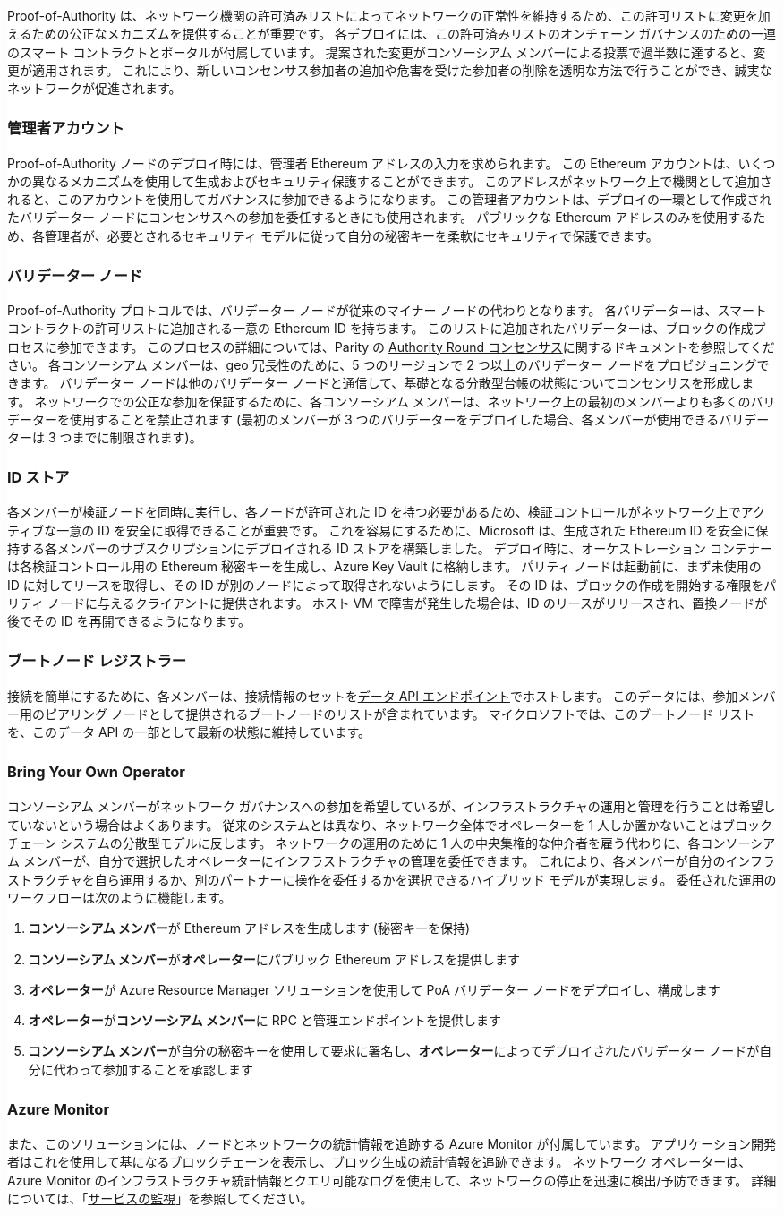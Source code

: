 Proof-of-Authority は、ネットワーク機関の許可済みリストによってネットワークの正常性を維持するため、この許可リストに変更を加えるための公正なメカニズムを提供することが重要です。 各デプロイには、この許可済みリストのオンチェーン ガバナンスのための一連のスマート コントラクトとポータルが付属しています。 提案された変更がコンソーシアム メンバーによる投票で過半数に達すると、変更が適用されます。 これにより、新しいコンセンサス参加者の追加や危害を受けた参加者の削除を透明な方法で行うことができ、誠実なネットワークが促進されます。

### <a name="admin-account"></a>管理者アカウント

Proof-of-Authority ノードのデプロイ時には、管理者 Ethereum アドレスの入力を求められます。 この Ethereum アカウントは、いくつかの異なるメカニズムを使用して生成およびセキュリティ保護することができます。 このアドレスがネットワーク上で機関として追加されると、このアカウントを使用してガバナンスに参加できるようになります。 この管理者アカウントは、デプロイの一環として作成されたバリデーター ノードにコンセンサスへの参加を委任するときにも使用されます。 パブリックな Ethereum アドレスのみを使用するため、各管理者が、必要とされるセキュリティ モデルに従って自分の秘密キーを柔軟にセキュリティで保護できます。

### <a name="validator-node"></a>バリデーター ノード

Proof-of-Authority プロトコルでは、バリデーター ノードが従来のマイナー ノードの代わりとなります。 各バリデーターは、スマート コントラクトの許可リストに追加される一意の Ethereum ID を持ちます。 このリストに追加されたバリデーターは、ブロックの作成プロセスに参加できます。 このプロセスの詳細については、Parity の [Authority Round コンセンサス](https://wiki.parity.io/Aura)に関するドキュメントを参照してください。 各コンソーシアム メンバーは、geo 冗長性のために、5 つのリージョンで 2 つ以上のバリデーター ノードをプロビジョニングできます。 バリデーター ノードは他のバリデーター ノードと通信して、基礎となる分散型台帳の状態についてコンセンサスを形成します。
ネットワークでの公正な参加を保証するために、各コンソーシアム メンバーは、ネットワーク上の最初のメンバーよりも多くのバリデーターを使用することを禁止されます (最初のメンバーが 3 つのバリデーターをデプロイした場合、各メンバーが使用できるバリデーターは 3 つまでに制限されます)。

### <a name="identity-store"></a>ID ストア

各メンバーが検証ノードを同時に実行し、各ノードが許可された ID を持つ必要があるため、検証コントロールがネットワーク上でアクティブな一意の ID を安全に取得できることが重要です。 これを容易にするために、Microsoft は、生成された Ethereum ID を安全に保持する各メンバーのサブスクリプションにデプロイされる ID ストアを構築しました。 デプロイ時に、オーケストレーション コンテナーは各検証コントロール用の Ethereum 秘密キーを生成し、Azure Key Vault に格納します。 パリティ ノードは起動前に、まず未使用の ID に対してリースを取得し、その ID が別のノードによって取得されないようにします。 その ID は、ブロックの作成を開始する権限をパリティ ノードに与えるクライアントに提供されます。 ホスト VM で障害が発生した場合は、ID のリースがリリースされ、置換ノードが後でその ID を再開できるようになります。

### <a name="bootnode-registrar"></a>ブートノード レジストラー

接続を簡単にするために、各メンバーは、接続情報のセットを[データ API エンドポイント](#data-api)でホストします。 このデータには、参加メンバー用のピアリング ノードとして提供されるブートノードのリストが含まれています。 マイクロソフトでは、このブートノード リストを、このデータ API の一部として最新の状態に維持しています。

### <a name="bring-your-own-operator"></a>Bring Your Own Operator

コンソーシアム メンバーがネットワーク ガバナンスへの参加を希望しているが、インフラストラクチャの運用と管理を行うことは希望していないという場合はよくあります。 従来のシステムとは異なり、ネットワーク全体でオペレーターを 1 人しか置かないことはブロックチェーン システムの分散型モデルに反します。 ネットワークの運用のために 1 人の中央集権的な仲介者を雇う代わりに、各コンソーシアム メンバーが、自分で選択したオペレーターにインフラストラクチャの管理を委任できます。 これにより、各メンバーが自分のインフラストラクチャを自ら運用するか、別のパートナーに操作を委任するかを選択できるハイブリッド モデルが実現します。 委任された運用のワークフローは次のように機能します。

1.  **コンソーシアム メンバー**が Ethereum アドレスを生成します (秘密キーを保持)

2.  **コンソーシアム メンバー**が**オペレーター**にパブリック Ethereum アドレスを提供します

3.  **オペレーター**が Azure Resource Manager ソリューションを使用して PoA バリデーター ノードをデプロイし、構成します

4.  **オペレーター**が**コンソーシアム メンバー**に RPC と管理エンドポイントを提供します

5.  **コンソーシアム メンバー**が自分の秘密キーを使用して要求に署名し、**オペレーター**によってデプロイされたバリデーター ノードが自分に代わって参加することを承認します

### <a name="azure-monitor"></a>Azure Monitor

また、このソリューションには、ノードとネットワークの統計情報を追跡する Azure Monitor が付属しています。 アプリケーション開発者はこれを使用して基になるブロックチェーンを表示し、ブロック生成の統計情報を追跡できます。 ネットワーク オペレーターは、Azure Monitor のインフラストラクチャ統計情報とクエリ可能なログを使用して、ネットワークの停止を迅速に検出/予防できます。 詳細については、「[サービスの監視](#service-monitoring)」を参照してください。
